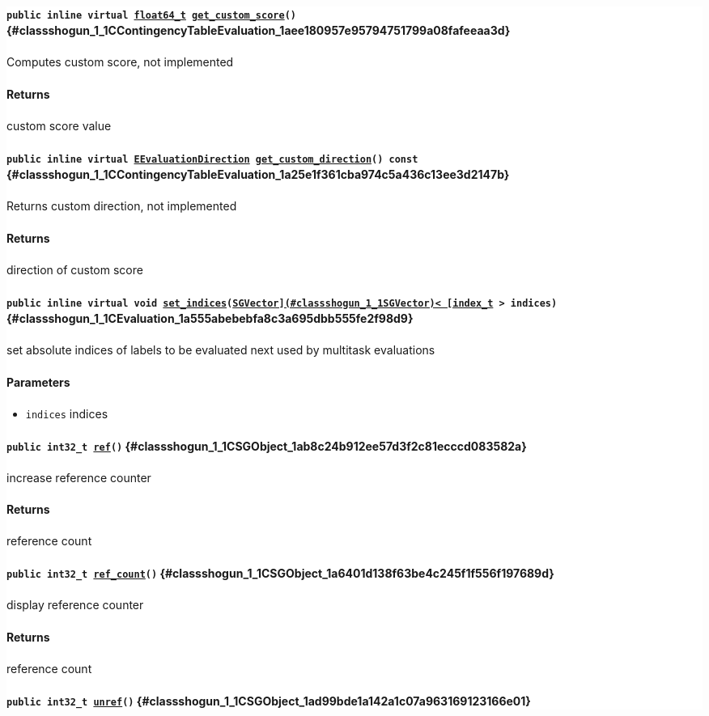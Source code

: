 #### `public inline virtual `[`float64_t`](#common_8h_1ac55f3ae81b5bc9053760baacf57e47f4)` `[`get_custom_score`](#classshogun_1_1CContingencyTableEvaluation_1aee180957e95794751799a08fafeeaa3d)`()` {#classshogun_1_1CContingencyTableEvaluation_1aee180957e95794751799a08fafeeaa3d}

Computes custom score, not implemented 
#### Returns
custom score value

#### `public inline virtual `[`EEvaluationDirection`](#namespaceshogun_1abc1764da7aaaadc455769738dd1b86dc)` `[`get_custom_direction`](#classshogun_1_1CContingencyTableEvaluation_1a25e1f361cba974c5a436c13ee3d2147b)`() const` {#classshogun_1_1CContingencyTableEvaluation_1a25e1f361cba974c5a436c13ee3d2147b}

Returns custom direction, not implemented 
#### Returns
direction of custom score

#### `public inline virtual void `[`set_indices`](#classshogun_1_1CEvaluation_1a555abebebfa8c3a695dbb555fe2f98d9)`(`[`SGVector](#classshogun_1_1SGVector)< [index_t`](#common_8h_1a6da8132ec1234c0d616142e3a246f858)` > indices)` {#classshogun_1_1CEvaluation_1a555abebebfa8c3a695dbb555fe2f98d9}

set absolute indices of labels to be evaluated next used by multitask evaluations

#### Parameters
* `indices` indices

#### `public int32_t `[`ref`](#classshogun_1_1CSGObject_1ab8c24b912ee57d3f2c81ecccd083582a)`()` {#classshogun_1_1CSGObject_1ab8c24b912ee57d3f2c81ecccd083582a}

increase reference counter

#### Returns
reference count

#### `public int32_t `[`ref_count`](#classshogun_1_1CSGObject_1a6401d138f63be4c245f1f556f197689d)`()` {#classshogun_1_1CSGObject_1a6401d138f63be4c245f1f556f197689d}

display reference counter

#### Returns
reference count

#### `public int32_t `[`unref`](#classshogun_1_1CSGObject_1ad99bde1a142a1c07a963169123166e01)`()` {#classshogun_1_1CSGObject_1ad99bde1a142a1c07a963169123166e01}
